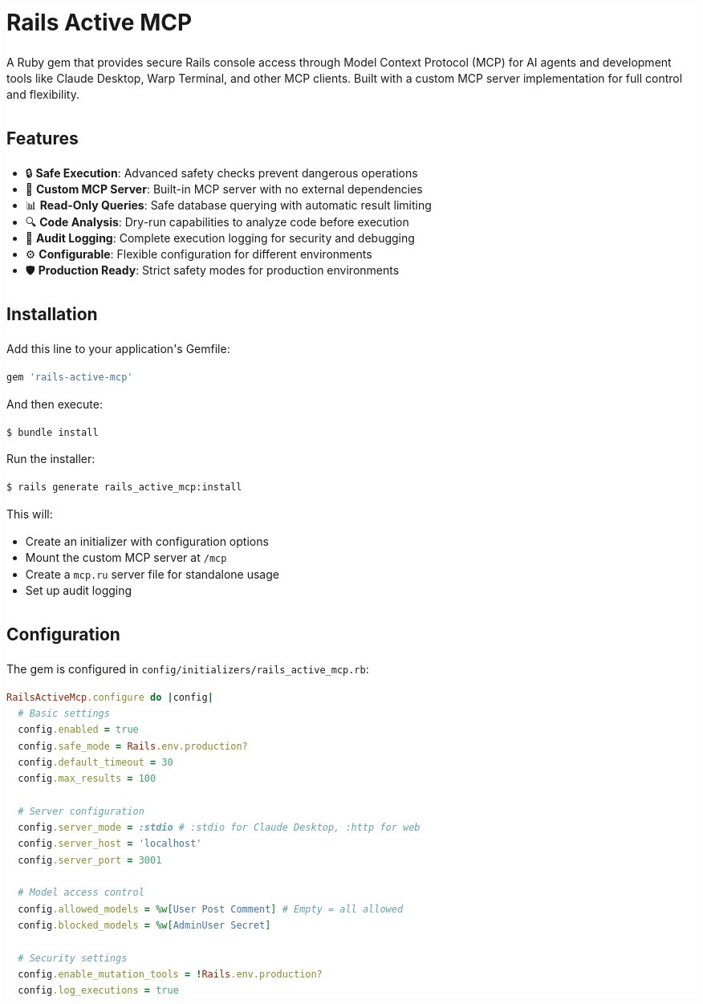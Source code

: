 # Rails Active MCP

A Ruby gem that provides secure Rails console access through Model Context Protocol (MCP) for AI agents and development tools like Claude Desktop, Warp Terminal, and other MCP clients. Built with a custom MCP server implementation for full control and flexibility.

## Features

- 🔒 **Safe Execution**: Advanced safety checks prevent dangerous operations
- 🚀 **Custom MCP Server**: Built-in MCP server with no external dependencies
- 📊 **Read-Only Queries**: Safe database querying with automatic result limiting
- 🔍 **Code Analysis**: Dry-run capabilities to analyze code before execution
- 📝 **Audit Logging**: Complete execution logging for security and debugging
- ⚙️ **Configurable**: Flexible configuration for different environments
- 🛡️ **Production Ready**: Strict safety modes for production environments

## Installation

Add this line to your application's Gemfile:

```ruby
gem 'rails-active-mcp'
```

And then execute:

```bash
$ bundle install
```

Run the installer:

```bash
$ rails generate rails_active_mcp:install
```

This will:

- Create an initializer with configuration options
- Mount the custom MCP server at `/mcp`
- Create a `mcp.ru` server file for standalone usage
- Set up audit logging

## Configuration

The gem is configured in `config/initializers/rails_active_mcp.rb`:

```ruby
RailsActiveMcp.configure do |config|
  # Basic settings
  config.enabled = true
  config.safe_mode = Rails.env.production?
  config.default_timeout = 30
  config.max_results = 100

  # Server configuration
  config.server_mode = :stdio # :stdio for Claude Desktop, :http for web
  config.server_host = 'localhost'
  config.server_port = 3001

  # Model access control
  config.allowed_models = %w[User Post Comment] # Empty = all allowed
  config.blocked_models = %w[AdminUser Secret]

  # Security settings
  config.enable_mutation_tools = !Rails.env.production?
  config.log_executions = true
```